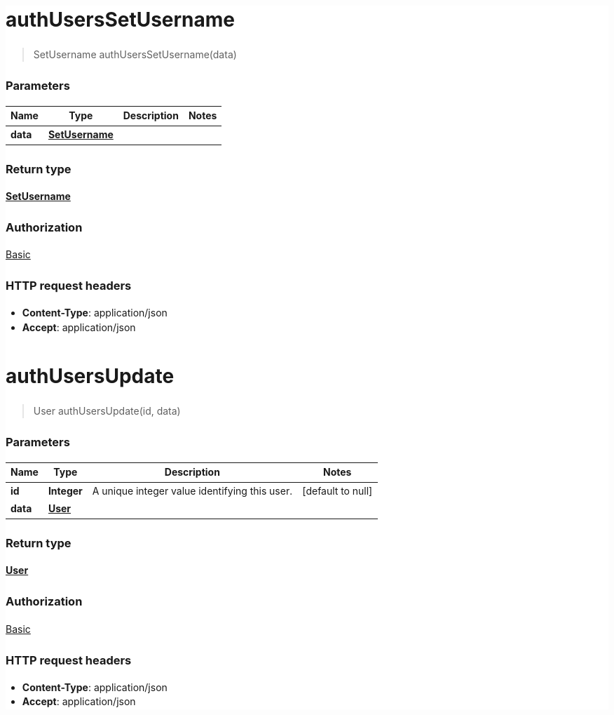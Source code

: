 <a name="authUsersSetUsername"></a>
# **authUsersSetUsername**
> SetUsername authUsersSetUsername(data)



### Parameters

Name | Type | Description  | Notes
------------- | ------------- | ------------- | -------------
 **data** | [**SetUsername**](../Models/SetUsername.md)|  |

### Return type

[**SetUsername**](../Models/SetUsername.md)

### Authorization

[Basic](../README.md#Basic)

### HTTP request headers

- **Content-Type**: application/json
- **Accept**: application/json

<a name="authUsersUpdate"></a>
# **authUsersUpdate**
> User authUsersUpdate(id, data)



### Parameters

Name | Type | Description  | Notes
------------- | ------------- | ------------- | -------------
 **id** | **Integer**| A unique integer value identifying this user. | [default to null]
 **data** | [**User**](../Models/User.md)|  |

### Return type

[**User**](../Models/User.md)

### Authorization

[Basic](../README.md#Basic)

### HTTP request headers

- **Content-Type**: application/json
- **Accept**: application/json

